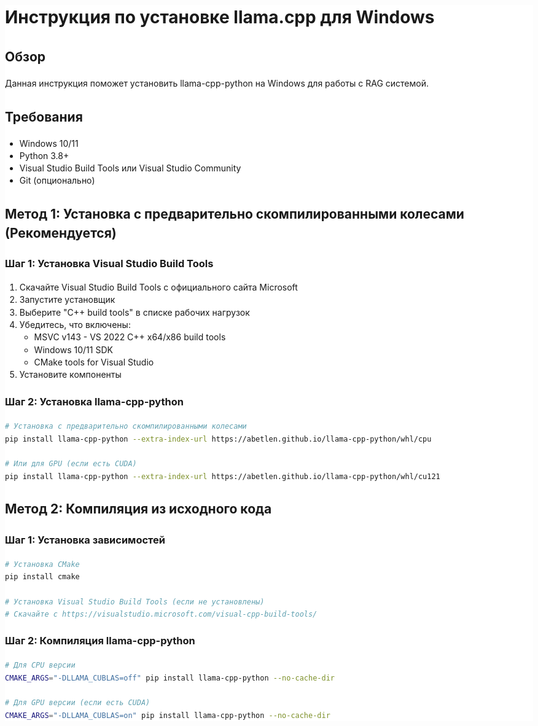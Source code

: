 # Инструкция по установке llama.cpp для Windows

## Обзор
Данная инструкция поможет установить llama-cpp-python на Windows для работы с RAG системой.

## Требования
- Windows 10/11
- Python 3.8+
- Visual Studio Build Tools или Visual Studio Community
- Git (опционально)

## Метод 1: Установка с предварительно скомпилированными колесами (Рекомендуется)

### Шаг 1: Установка Visual Studio Build Tools
1. Скачайте Visual Studio Build Tools с официального сайта Microsoft
2. Запустите установщик
3. Выберите "C++ build tools" в списке рабочих нагрузок
4. Убедитесь, что включены:
   - MSVC v143 - VS 2022 C++ x64/x86 build tools
   - Windows 10/11 SDK
   - CMake tools for Visual Studio
5. Установите компоненты

### Шаг 2: Установка llama-cpp-python
```bash
# Установка с предварительно скомпилированными колесами
pip install llama-cpp-python --extra-index-url https://abetlen.github.io/llama-cpp-python/whl/cpu

# Или для GPU (если есть CUDA)
pip install llama-cpp-python --extra-index-url https://abetlen.github.io/llama-cpp-python/whl/cu121
```

## Метод 2: Компиляция из исходного кода

### Шаг 1: Установка зависимостей
```bash
# Установка CMake
pip install cmake

# Установка Visual Studio Build Tools (если не установлены)
# Скачайте с https://visualstudio.microsoft.com/visual-cpp-build-tools/
```

### Шаг 2: Компиляция llama-cpp-python
```bash
# Для CPU версии
CMAKE_ARGS="-DLLAMA_CUBLAS=off" pip install llama-cpp-python --no-cache-dir

# Для GPU версии (если есть CUDA)
CMAKE_ARGS="-DLLAMA_CUBLAS=on" pip install llama-cpp-python --no-cache-dir
```
